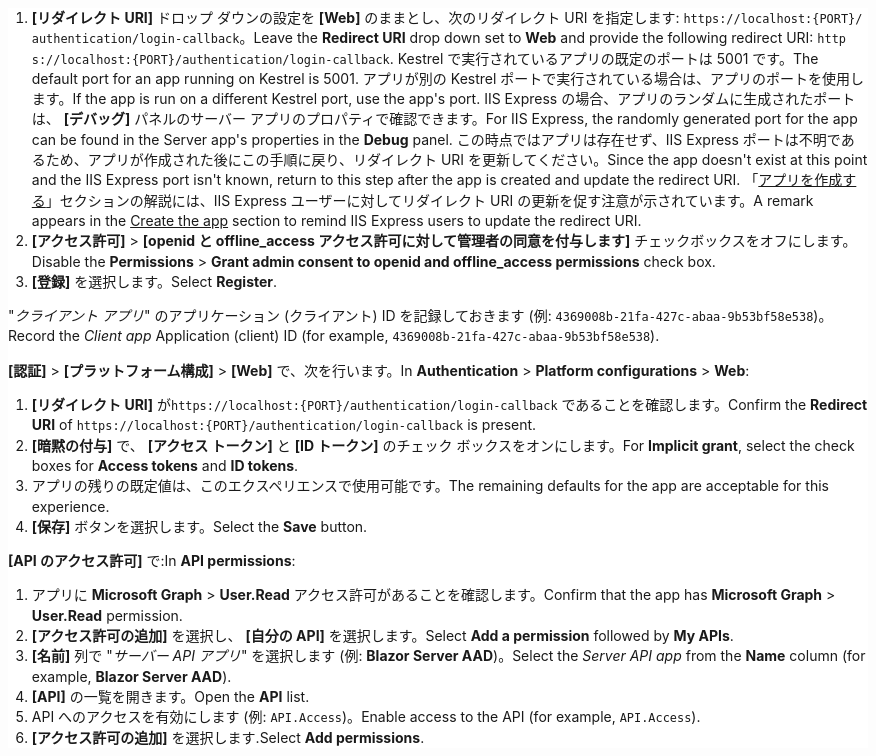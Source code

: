 1. <span data-ttu-id="fa9a5-140">**[リダイレクト URI]** ドロップ ダウンの設定を **[Web]** のままとし、次のリダイレクト URI を指定します: `https://localhost:{PORT}/authentication/login-callback`。</span><span class="sxs-lookup"><span data-stu-id="fa9a5-140">Leave the **Redirect URI** drop down set to **Web** and provide the following redirect URI: `https://localhost:{PORT}/authentication/login-callback`.</span></span> <span data-ttu-id="fa9a5-141">Kestrel で実行されているアプリの既定のポートは 5001 です。</span><span class="sxs-lookup"><span data-stu-id="fa9a5-141">The default port for an app running on Kestrel is 5001.</span></span> <span data-ttu-id="fa9a5-142">アプリが別の Kestrel ポートで実行されている場合は、アプリのポートを使用します。</span><span class="sxs-lookup"><span data-stu-id="fa9a5-142">If the app is run on a different Kestrel port, use the app's port.</span></span> <span data-ttu-id="fa9a5-143">IIS Express の場合、アプリのランダムに生成されたポートは、 **[デバッグ]** パネルのサーバー アプリのプロパティで確認できます。</span><span class="sxs-lookup"><span data-stu-id="fa9a5-143">For IIS Express, the randomly generated port for the app can be found in the Server app's properties in the **Debug** panel.</span></span> <span data-ttu-id="fa9a5-144">この時点ではアプリは存在せず、IIS Express ポートは不明であるため、アプリが作成された後にこの手順に戻り、リダイレクト URI を更新してください。</span><span class="sxs-lookup"><span data-stu-id="fa9a5-144">Since the app doesn't exist at this point and the IIS Express port isn't known, return to this step after the app is created and update the redirect URI.</span></span> <span data-ttu-id="fa9a5-145">「[アプリを作成する](#create-the-app)」セクションの解説には、IIS Express ユーザーに対してリダイレクト URI の更新を促す注意が示されています。</span><span class="sxs-lookup"><span data-stu-id="fa9a5-145">A remark appears in the [Create the app](#create-the-app) section to remind IIS Express users to update the redirect URI.</span></span>
1. <span data-ttu-id="fa9a5-146">**[アクセス許可]**  >  **[openid と offline_access アクセス許可に対して管理者の同意を付与します]** チェックボックスをオフにします。</span><span class="sxs-lookup"><span data-stu-id="fa9a5-146">Disable the **Permissions** > **Grant admin consent to openid and offline_access permissions** check box.</span></span>
1. <span data-ttu-id="fa9a5-147">**[登録]** を選択します。</span><span class="sxs-lookup"><span data-stu-id="fa9a5-147">Select **Register**.</span></span>

<span data-ttu-id="fa9a5-148">"*クライアント アプリ*" のアプリケーション (クライアント) ID を記録しておきます (例: `4369008b-21fa-427c-abaa-9b53bf58e538`)。</span><span class="sxs-lookup"><span data-stu-id="fa9a5-148">Record the *Client app* Application (client) ID (for example, `4369008b-21fa-427c-abaa-9b53bf58e538`).</span></span>

<span data-ttu-id="fa9a5-149">**[認証]**  >  **[プラットフォーム構成]**  >  **[Web]** で、次を行います。</span><span class="sxs-lookup"><span data-stu-id="fa9a5-149">In **Authentication** > **Platform configurations** > **Web**:</span></span>

1. <span data-ttu-id="fa9a5-150">**[リダイレクト URI]** が`https://localhost:{PORT}/authentication/login-callback` であることを確認します。</span><span class="sxs-lookup"><span data-stu-id="fa9a5-150">Confirm the **Redirect URI** of `https://localhost:{PORT}/authentication/login-callback` is present.</span></span>
1. <span data-ttu-id="fa9a5-151">**[暗黙の付与]** で、 **[アクセス トークン]** と **[ID トークン]** のチェック ボックスをオンにします。</span><span class="sxs-lookup"><span data-stu-id="fa9a5-151">For **Implicit grant**, select the check boxes for **Access tokens** and **ID tokens**.</span></span>
1. <span data-ttu-id="fa9a5-152">アプリの残りの既定値は、このエクスペリエンスで使用可能です。</span><span class="sxs-lookup"><span data-stu-id="fa9a5-152">The remaining defaults for the app are acceptable for this experience.</span></span>
1. <span data-ttu-id="fa9a5-153">**[保存]** ボタンを選択します。</span><span class="sxs-lookup"><span data-stu-id="fa9a5-153">Select the **Save** button.</span></span>

<span data-ttu-id="fa9a5-154">**[API のアクセス許可]** で:</span><span class="sxs-lookup"><span data-stu-id="fa9a5-154">In **API permissions**:</span></span>

1. <span data-ttu-id="fa9a5-155">アプリに **Microsoft Graph** > **User.Read** アクセス許可があることを確認します。</span><span class="sxs-lookup"><span data-stu-id="fa9a5-155">Confirm that the app has **Microsoft Graph** > **User.Read** permission.</span></span>
1. <span data-ttu-id="fa9a5-156">**[アクセス許可の追加]** を選択し、 **[自分の API]** を選択します。</span><span class="sxs-lookup"><span data-stu-id="fa9a5-156">Select **Add a permission** followed by **My APIs**.</span></span>
1. <span data-ttu-id="fa9a5-157">**[名前]** 列で "*サーバー API アプリ*" を選択します (例: **Blazor Server AAD**)。</span><span class="sxs-lookup"><span data-stu-id="fa9a5-157">Select the *Server API app* from the **Name** column (for example, **Blazor Server AAD**).</span></span>
1. <span data-ttu-id="fa9a5-158">**[API]** の一覧を開きます。</span><span class="sxs-lookup"><span data-stu-id="fa9a5-158">Open the **API** list.</span></span>
1. <span data-ttu-id="fa9a5-159">API へのアクセスを有効にします (例: `API.Access`)。</span><span class="sxs-lookup"><span data-stu-id="fa9a5-159">Enable access to the API (for example, `API.Access`).</span></span>
1. <span data-ttu-id="fa9a5-160">**[アクセス許可の追加]** を選択します.</span><span class="sxs-lookup"><span data-stu-id="fa9a5-160">Select **Add permissions**.</span></span>